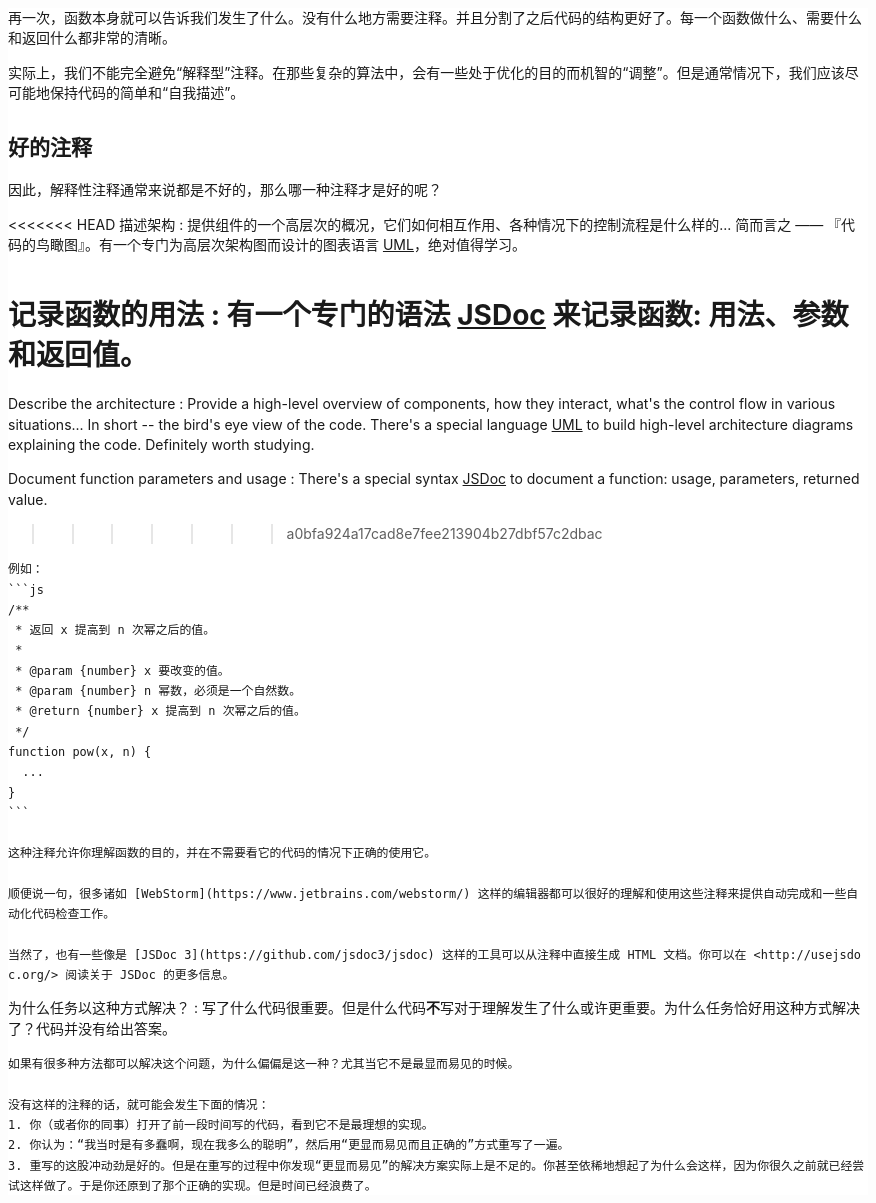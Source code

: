 再一次，函数本身就可以告诉我们发生了什么。没有什么地方需要注释。并且分割了之后代码的结构更好了。每一个函数做什么、需要什么和返回什么都非常的清晰。

实际上，我们不能完全避免“解释型”注释。在那些复杂的算法中，会有一些处于优化的目的而机智的“调整”。但是通常情况下，我们应该尽可能地保持代码的简单和“自我描述”。

## 好的注释

因此，解释性注释通常来说都是不好的，那么哪一种注释才是好的呢？

<<<<<<< HEAD
描述架构
: 提供组件的一个高层次的概况，它们如何相互作用、各种情况下的控制流程是什么样的... 简而言之 —— 『代码的鸟瞰图』。有一个专门为高层次架构图而设计的图表语言 [UML](http://wikipedia.org/wiki/Unified_Modeling_Language)，绝对值得学习。

记录函数的用法
: 有一个专门的语法 [JSDoc](http://en.wikipedia.org/wiki/JSDoc) 来记录函数: 用法、参数和返回值。
=======
Describe the architecture
: Provide a high-level overview of components, how they interact, what's the control flow in various situations... In short -- the bird's eye view of the code. There's a special language [UML](http://wikipedia.org/wiki/Unified_Modeling_Language) to build high-level architecture diagrams explaining the code. Definitely worth studying.

Document function parameters and usage
: There's a special syntax [JSDoc](http://en.wikipedia.org/wiki/JSDoc) to document a function: usage, parameters, returned value.
>>>>>>> a0bfa924a17cad8e7fee213904b27dbf57c2dbac

    例如：
    ```js
    /**
     * 返回 x 提高到 n 次幂之后的值。
     *
     * @param {number} x 要改变的值。
     * @param {number} n 幂数，必须是一个自然数。
     * @return {number} x 提高到 n 次幂之后的值。
     */
    function pow(x, n) {
      ...
    }
    ```

    这种注释允许你理解函数的目的，并在不需要看它的代码的情况下正确的使用它。

    顺便说一句，很多诸如 [WebStorm](https://www.jetbrains.com/webstorm/) 这样的编辑器都可以很好的理解和使用这些注释来提供自动完成和一些自动化代码检查工作。

    当然了，也有一些像是 [JSDoc 3](https://github.com/jsdoc3/jsdoc) 这样的工具可以从注释中直接生成 HTML 文档。你可以在 <http://usejsdoc.org/> 阅读关于 JSDoc 的更多信息。

为什么任务以这种方式解决？
: 写了什么代码很重要。但是什么代码**不**写对于理解发生了什么或许更重要。为什么任务恰好用这种方式解决了？代码并没有给出答案。

    如果有很多种方法都可以解决这个问题，为什么偏偏是这一种？尤其当它不是最显而易见的时候。

    没有这样的注释的话，就可能会发生下面的情况：
    1. 你（或者你的同事）打开了前一段时间写的代码，看到它不是最理想的实现。
    2. 你认为：“我当时是有多蠢啊，现在我多么的聪明”，然后用“更显而易见而且正确的”方式重写了一遍。
    3. 重写的这股冲动劲是好的。但是在重写的过程中你发现“更显而易见”的解决方案实际上是不足的。你甚至依稀地想起了为什么会这样，因为你很久之前就已经尝试这样做了。于是你还原到了那个正确的实现。但是时间已经浪费了。
